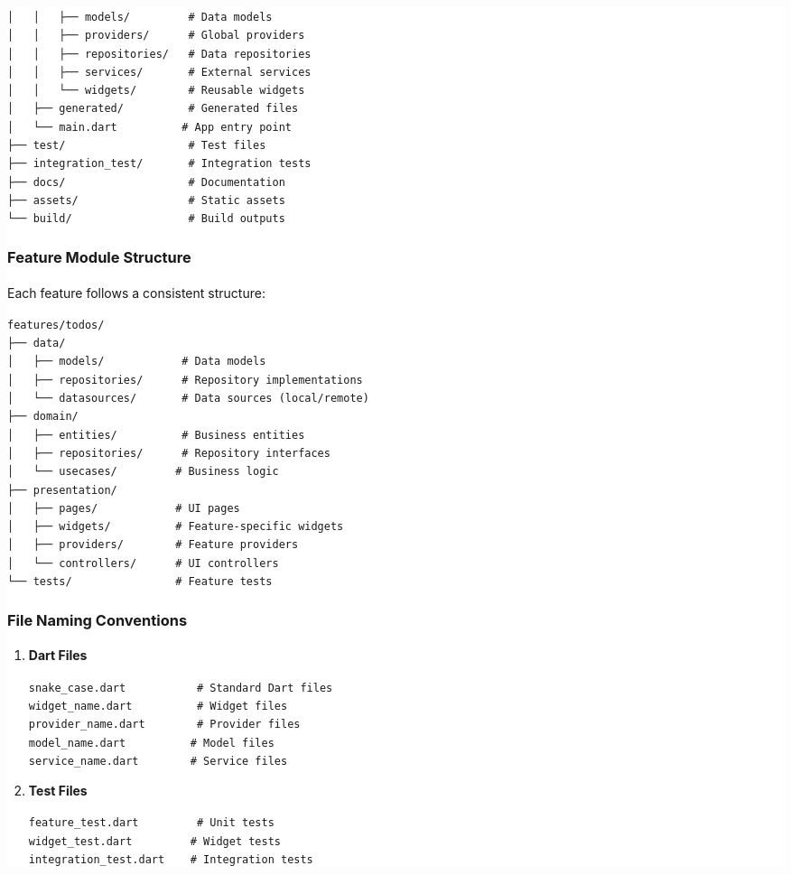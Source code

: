 ```
│   │   ├── models/         # Data models
│   │   ├── providers/      # Global providers
│   │   ├── repositories/   # Data repositories
│   │   ├── services/       # External services
│   │   └── widgets/        # Reusable widgets
│   ├── generated/          # Generated files
│   └── main.dart          # App entry point
├── test/                   # Test files
├── integration_test/       # Integration tests
├── docs/                   # Documentation
├── assets/                 # Static assets
└── build/                  # Build outputs
```

### Feature Module Structure

Each feature follows a consistent structure:

```
features/todos/
├── data/
│   ├── models/            # Data models
│   ├── repositories/      # Repository implementations
│   └── datasources/       # Data sources (local/remote)
├── domain/
│   ├── entities/          # Business entities
│   ├── repositories/      # Repository interfaces
│   └── usecases/         # Business logic
├── presentation/
│   ├── pages/            # UI pages
│   ├── widgets/          # Feature-specific widgets
│   ├── providers/        # Feature providers
│   └── controllers/      # UI controllers
└── tests/                # Feature tests
```

### File Naming Conventions

1. **Dart Files**
   ```
   snake_case.dart           # Standard Dart files
   widget_name.dart          # Widget files
   provider_name.dart        # Provider files
   model_name.dart          # Model files
   service_name.dart        # Service files
   ```

2. **Test Files**
   ```
   feature_test.dart         # Unit tests
   widget_test.dart         # Widget tests
   integration_test.dart    # Integration tests
   ```
